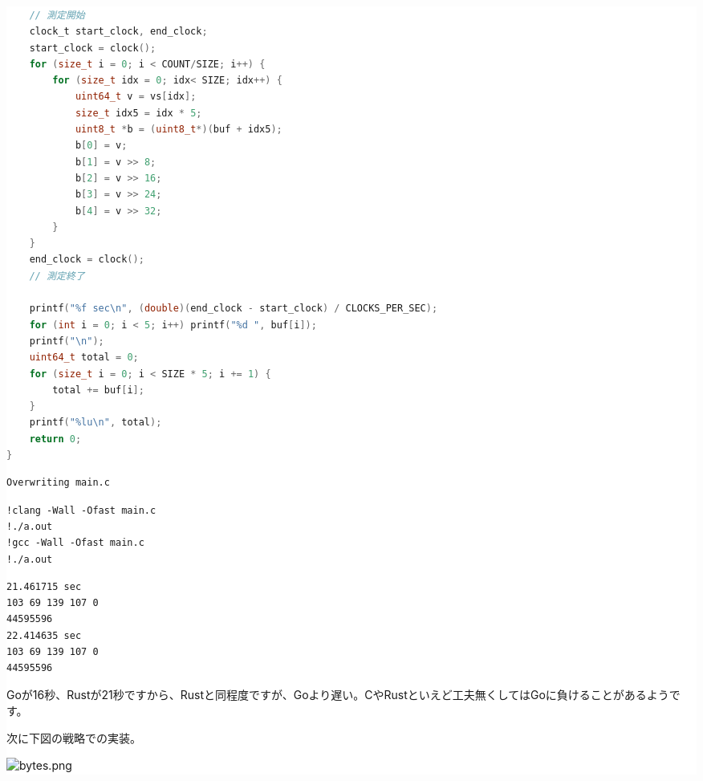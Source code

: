 ```C
    // 測定開始
    clock_t start_clock, end_clock;
    start_clock = clock();
    for (size_t i = 0; i < COUNT/SIZE; i++) {
        for (size_t idx = 0; idx< SIZE; idx++) {
            uint64_t v = vs[idx];
            size_t idx5 = idx * 5;
            uint8_t *b = (uint8_t*)(buf + idx5);
            b[0] = v;
            b[1] = v >> 8;
            b[2] = v >> 16;
            b[3] = v >> 24;
            b[4] = v >> 32;
        }
    }
    end_clock = clock();
    // 測定終了
 
    printf("%f sec\n", (double)(end_clock - start_clock) / CLOCKS_PER_SEC);
    for (int i = 0; i < 5; i++) printf("%d ", buf[i]);
    printf("\n");
    uint64_t total = 0;
    for (size_t i = 0; i < SIZE * 5; i += 1) {
        total += buf[i];
    }
    printf("%lu\n", total); 
    return 0;
}
```

    Overwriting main.c



```shell
!clang -Wall -Ofast main.c
!./a.out
!gcc -Wall -Ofast main.c
!./a.out
```

    21.461715 sec
    103 69 139 107 0 
    44595596
    22.414635 sec
    103 69 139 107 0 
    44595596


Goが16秒、Rustが21秒ですから、Rustと同程度ですが、Goより遅い。CやRustといえど工夫無くしてはGoに負けることがあるようです。

次に下図の戦略での実装。

![bytes.png](bytes.png)
